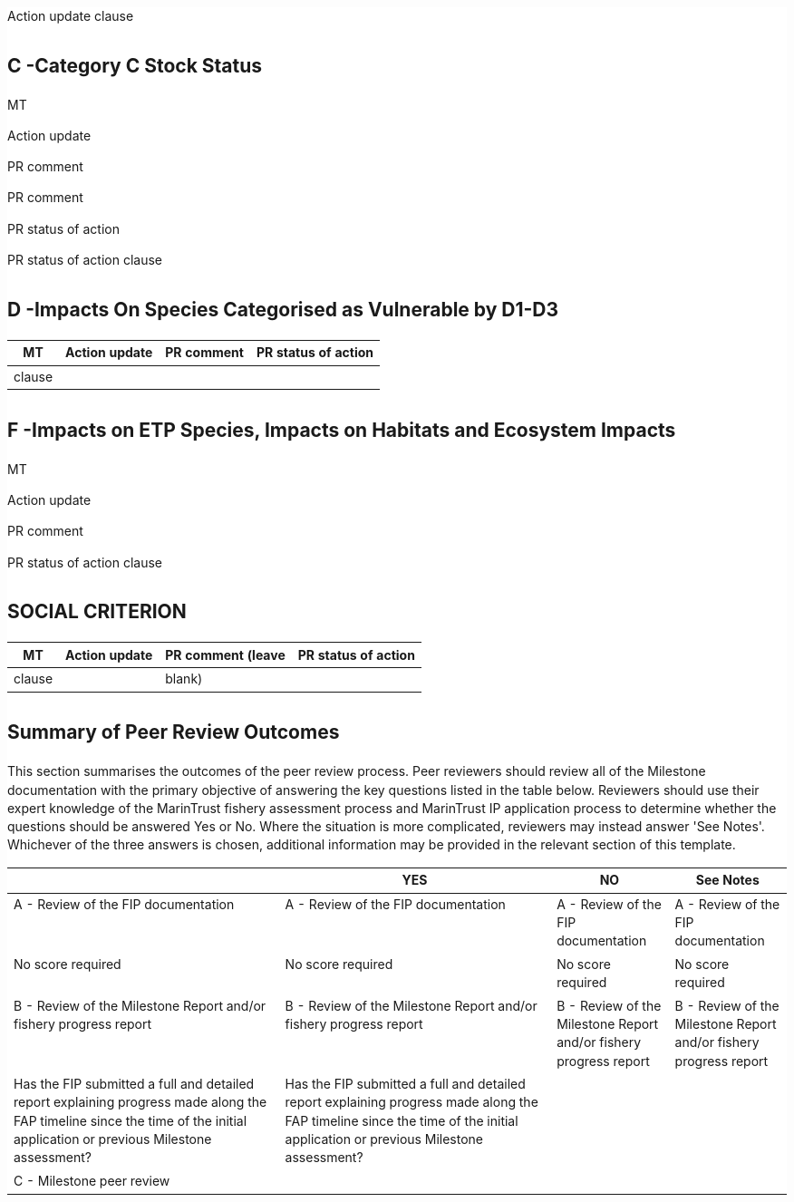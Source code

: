 Action update clause

## C -Category C Stock Status

MT

Action update

PR comment

PR comment



PR status of action

PR status of action clause

## D -Impacts On Species Categorised as Vulnerable by D1-D3

| MT     | Action update   | PR comment   | PR status of action   |
|--------|-----------------|--------------|-----------------------|
| clause |                 |              |                       |

## F -Impacts on ETP Species, Impacts on Habitats and Ecosystem Impacts

MT

Action update

PR comment

PR status of action clause



## SOCIAL CRITERION

| MT     | Action update   | PR comment (leave   | PR status of action   |
|--------|-----------------|---------------------|-----------------------|
| clause |                 | blank)              |                       |



## Summary of Peer Review Outcomes

This section summarises the outcomes of the peer review process. Peer reviewers should review all of the Milestone documentation with the primary objective of answering the key questions listed in the table below. Reviewers should use their expert knowledge of the MarinTrust fishery assessment process  and  MarinTrust  IP  application  process  to  determine  whether  the  questions  should  be answered Yes or No. Where the situation is more complicated, reviewers may instead answer 'See Notes'. Whichever of the three answers is chosen, additional information may be provided in the relevant section of this template.

|                                                                                                                                                                                                                                                                                    | YES                                                                                                                                                                            | NO                                                                  | See  Notes                                                          |
|------------------------------------------------------------------------------------------------------------------------------------------------------------------------------------------------------------------------------------------------------------------------------------|--------------------------------------------------------------------------------------------------------------------------------------------------------------------------------|---------------------------------------------------------------------|---------------------------------------------------------------------|
| A  -  Review of the FIP documentation                                                                                                                                                                                                                                              | A  -  Review of the FIP documentation                                                                                                                                          | A  -  Review of the FIP documentation                               | A  -  Review of the FIP documentation                               |
| No score required                                                                                                                                                                                                                                                                  | No score required                                                                                                                                                              | No score required                                                   | No score required                                                   |
| B  -  Review of the Milestone Report and/or fishery progress report                                                                                                                                                                                                                | B  -  Review of the Milestone Report and/or fishery progress report                                                                                                            | B  -  Review of the Milestone Report and/or fishery progress report | B  -  Review of the Milestone Report and/or fishery progress report |
| Has the FIP submitted a full and detailed report explaining progress  made along the FAP timeline since the time of the initial application  or previous Milestone assessment?                                                                                                     | Has the FIP submitted a full and detailed report explaining progress  made along the FAP timeline since the time of the initial application  or previous Milestone assessment? |                                                                     |                                                                     |
| C  -  Milestone peer review                                                                                                                                                                                                                                                        |                                                                                                                                                                                |                                                                     |                                                                     |